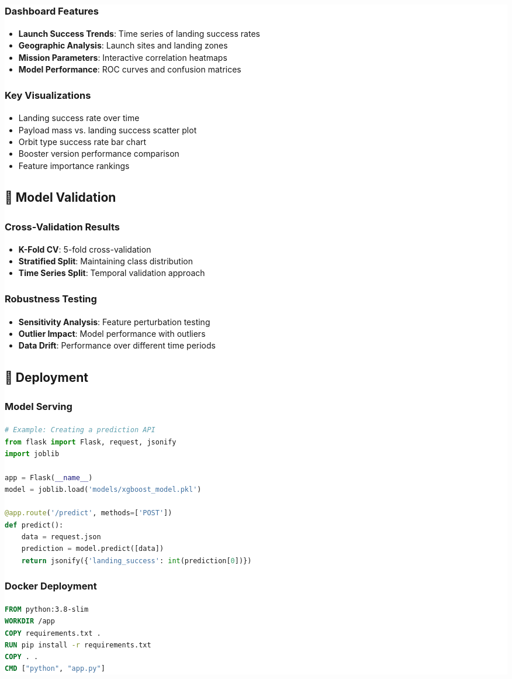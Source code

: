 ### Dashboard Features
- **Launch Success Trends**: Time series of landing success rates
- **Geographic Analysis**: Launch sites and landing zones
- **Mission Parameters**: Interactive correlation heatmaps
- **Model Performance**: ROC curves and confusion matrices

### Key Visualizations
- Landing success rate over time
- Payload mass vs. landing success scatter plot
- Orbit type success rate bar chart
- Booster version performance comparison
- Feature importance rankings

## 🧪 Model Validation

### Cross-Validation Results
- **K-Fold CV**: 5-fold cross-validation
- **Stratified Split**: Maintaining class distribution
- **Time Series Split**: Temporal validation approach

### Robustness Testing
- **Sensitivity Analysis**: Feature perturbation testing
- **Outlier Impact**: Model performance with outliers
- **Data Drift**: Performance over different time periods

## 🚀 Deployment

### Model Serving
```python
# Example: Creating a prediction API
from flask import Flask, request, jsonify
import joblib

app = Flask(__name__)
model = joblib.load('models/xgboost_model.pkl')

@app.route('/predict', methods=['POST'])
def predict():
    data = request.json
    prediction = model.predict([data])
    return jsonify({'landing_success': int(prediction[0])})
```

### Docker Deployment
```dockerfile
FROM python:3.8-slim
WORKDIR /app
COPY requirements.txt .
RUN pip install -r requirements.txt
COPY . .
CMD ["python", "app.py"]
```
